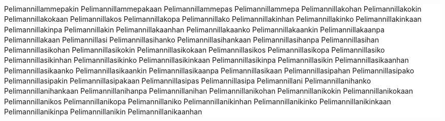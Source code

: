 Pelimannillammepakin
Pelimannillammepakaan
Pelimannillammepas
Pelimannillammepa
Pelimannillakohan
Pelimannillakokin
Pelimannillakokaan
Pelimannillakos
Pelimannillakopa
Pelimannillako
Pelimannillakinhan
Pelimannillakinko
Pelimannillakinkaan
Pelimannillakinpa
Pelimannillakin
Pelimannillakaanhan
Pelimannillakaanko
Pelimannillakaankin
Pelimannillakaanpa
Pelimannillakaan
Pelimannillasi
Pelimannillasihanko
Pelimannillasihankaan
Pelimannillasihanpa
Pelimannillasihan
Pelimannillasikohan
Pelimannillasikokin
Pelimannillasikokaan
Pelimannillasikos
Pelimannillasikopa
Pelimannillasiko
Pelimannillasikinhan
Pelimannillasikinko
Pelimannillasikinkaan
Pelimannillasikinpa
Pelimannillasikin
Pelimannillasikaanhan
Pelimannillasikaanko
Pelimannillasikaankin
Pelimannillasikaanpa
Pelimannillasikaan
Pelimannillasipahan
Pelimannillasipako
Pelimannillasipakin
Pelimannillasipakaan
Pelimannillasipas
Pelimannillasipa
Pelimannillani
Pelimannillanihanko
Pelimannillanihankaan
Pelimannillanihanpa
Pelimannillanihan
Pelimannillanikohan
Pelimannillanikokin
Pelimannillanikokaan
Pelimannillanikos
Pelimannillanikopa
Pelimannillaniko
Pelimannillanikinhan
Pelimannillanikinko
Pelimannillanikinkaan
Pelimannillanikinpa
Pelimannillanikin
Pelimannillanikaanhan